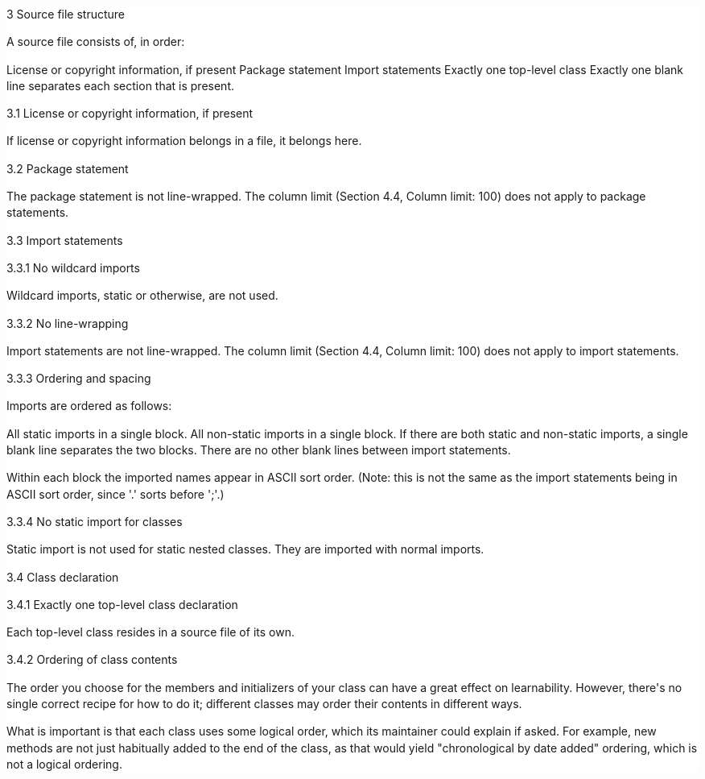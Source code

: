 3 Source file structure

A source file consists of, in order:

License or copyright information, if present
Package statement
Import statements
Exactly one top-level class
Exactly one blank line separates each section that is present.

3.1 License or copyright information, if present

If license or copyright information belongs in a file, it belongs here.

3.2 Package statement

The package statement is not line-wrapped. The column limit (Section 4.4, Column limit: 100) does not apply to package statements.

3.3 Import statements

3.3.1 No wildcard imports

Wildcard imports, static or otherwise, are not used.

3.3.2 No line-wrapping

Import statements are not line-wrapped. The column limit (Section 4.4, Column limit: 100) does not apply to import statements.

3.3.3 Ordering and spacing

Imports are ordered as follows:

All static imports in a single block.
All non-static imports in a single block.
If there are both static and non-static imports, a single blank line separates the two blocks. There are no other blank lines between import statements.

Within each block the imported names appear in ASCII sort order. (Note: this is not the same as the import statements being in ASCII sort order, since '.' sorts before ';'.)

3.3.4 No static import for classes

Static import is not used for static nested classes. They are imported with normal imports.

3.4 Class declaration

3.4.1 Exactly one top-level class declaration

Each top-level class resides in a source file of its own.

3.4.2 Ordering of class contents

The order you choose for the members and initializers of your class can have a great effect on learnability. However, there's no single correct recipe for how to do it; different classes may order their contents in different ways.

What is important is that each class uses some logical order, which its maintainer could explain if asked. For example, new methods are not just habitually added to the end of the class, as that would yield "chronological by date added" ordering, which is not a logical ordering.
